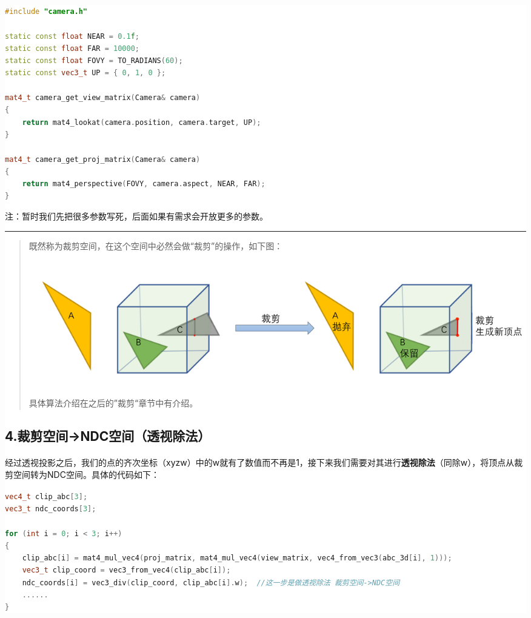 ```c++
#include "camera.h"

static const float NEAR = 0.1f;
static const float FAR = 10000;
static const float FOVY = TO_RADIANS(60);
static const vec3_t UP = { 0, 1, 0 };

mat4_t camera_get_view_matrix(Camera& camera)
{
	return mat4_lookat(camera.position, camera.target, UP);
}

mat4_t camera_get_proj_matrix(Camera& camera) 
{
	return mat4_perspective(FOVY, camera.aspect, NEAR, FAR);
}
```

注：暂时我们先把很多参数写死，后面如果有需求会开放更多的参数。

------



>既然称为裁剪空间，在这个空间中必然会做“裁剪”的操作，如下图：
>
>![image-20250217160114046](assets/image-20250217160114046.png)
>
>具体算法介绍在之后的”裁剪“章节中有介绍。

## 4.裁剪空间->NDC空间（透视除法）

经过透视投影之后，我们的点的齐次坐标（xyzw）中的w就有了数值而不再是1，接下来我们需要对其进行**透视除法**（同除w），将顶点从裁剪空间转为NDC空间。具体的代码如下：

```c++
vec4_t clip_abc[3];
vec3_t ndc_coords[3];

for (int i = 0; i < 3; i++)
{
	clip_abc[i] = mat4_mul_vec4(proj_matrix, mat4_mul_vec4(view_matrix, vec4_from_vec3(abc_3d[i], 1)));
	vec3_t clip_coord = vec3_from_vec4(clip_abc[i]);
	ndc_coords[i] = vec3_div(clip_coord, clip_abc[i].w);  //这一步是做透视除法 裁剪空间->NDC空间
	......
}

```
